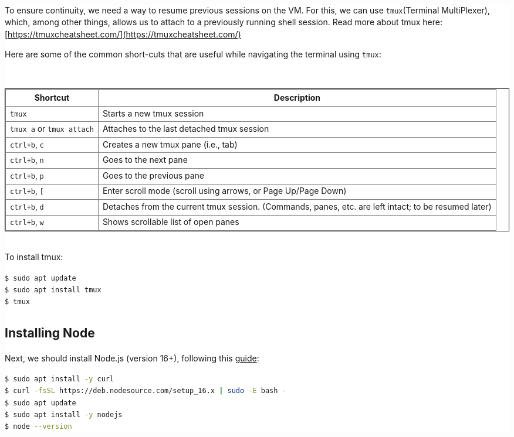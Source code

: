 To ensure continuity, we need a way to resume previous sessions on the VM. For this, we can use `tmux`(Terminal MultiPlexer), which, among other things, allows us to attach to a previously running shell session. Read more about tmux here: [https://tmuxcheatsheet.com/](https://tmuxcheatsheet.com/)

Here are some of the common short-cuts that are useful while navigating the terminal using `tmux`:

<br>

<style>
table{
    border:1px solid black;
    border-collapse:collapse;
} 

th{
    border:1px solid grey;
} 

td{
    border:1px solid grey;
}
</style>

| Shortcut                  | Description                                                                                          |
| ---------------------     | ---------------------------------------------------------------------------------------------------- |
| `tmux`                    | Starts a new tmux session                                                                            |
| `tmux a` or `tmux attach` | Attaches to the last detached tmux session                                                           |
| `ctrl+b`, `c`             | Creates a new tmux pane (i.e., tab)                                                                  |
| `ctrl+b`, `n`             | Goes to the next pane                                                                                |
| `ctrl+b`, `p`             | Goes to the previous pane                                                                            |
| `ctrl+b`, `[`             | Enter scroll mode (scroll using arrows, or Page Up/Page Down)                                        |
| `ctrl+b`, `d`             | Detaches from the current tmux session. (Commands, panes, etc. are left intact; to be resumed later) |
| `ctrl+b`, `w`             | Shows scrollable list of open panes                                                                  |

<br>
To install tmux:

```bash
$ sudo apt update
$ sudo apt install tmux
$ tmux

```

## Installing Node

Next, we should install Node.js (version 16+), following this [guide](https://joshtronic.com/2021/05/09/how-to-install-nodejs-16-on-ubuntu-2004-lts/):

```bash
$ sudo apt install -y curl
$ curl -fsSL https://deb.nodesource.com/setup_16.x | sudo -E bash -
$ sudo apt update
$ sudo apt install -y nodejs
$ node --version

```

